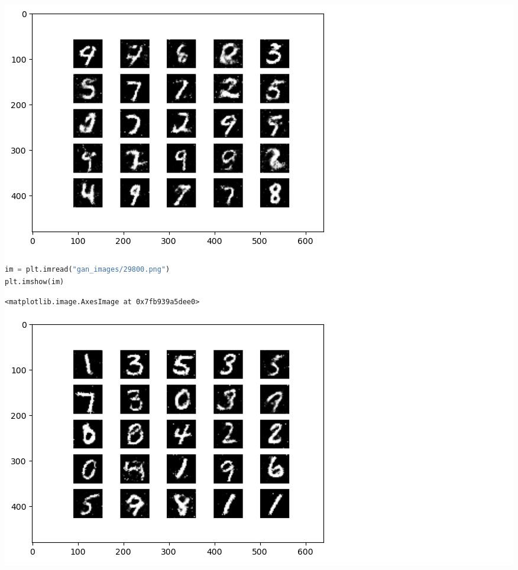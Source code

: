 ![Generated image after epoch 10000](/assets/GAN_learning_3.png)
    



```python
im = plt.imread("gan_images/29800.png")
plt.imshow(im)
```




    <matplotlib.image.AxesImage at 0x7fb939a5dee0>




    
![Final generated image](/assets/GAN_learning_4.png)
    

